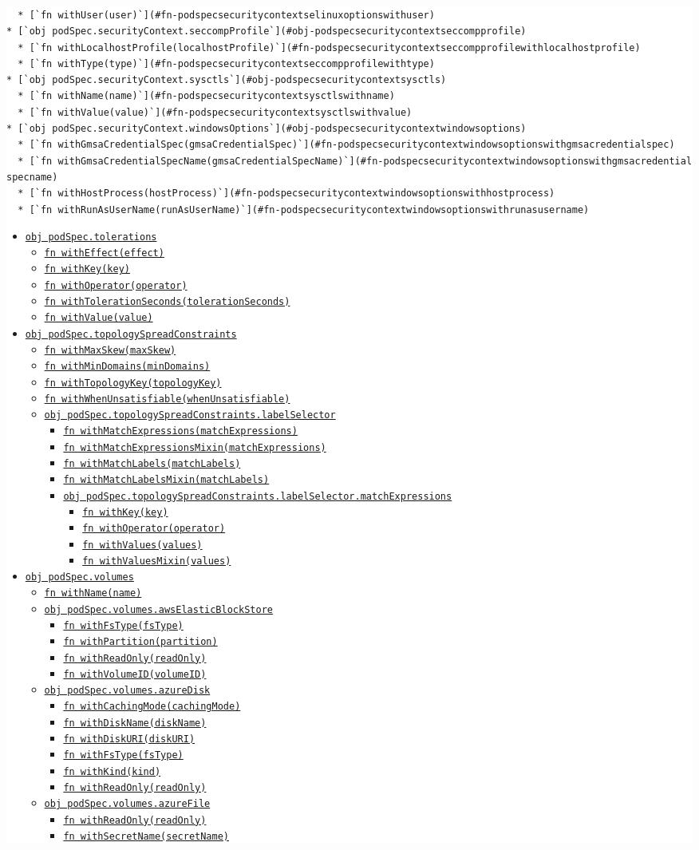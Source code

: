       * [`fn withUser(user)`](#fn-podspecsecuritycontextselinuxoptionswithuser)
    * [`obj podSpec.securityContext.seccompProfile`](#obj-podspecsecuritycontextseccompprofile)
      * [`fn withLocalhostProfile(localhostProfile)`](#fn-podspecsecuritycontextseccompprofilewithlocalhostprofile)
      * [`fn withType(type)`](#fn-podspecsecuritycontextseccompprofilewithtype)
    * [`obj podSpec.securityContext.sysctls`](#obj-podspecsecuritycontextsysctls)
      * [`fn withName(name)`](#fn-podspecsecuritycontextsysctlswithname)
      * [`fn withValue(value)`](#fn-podspecsecuritycontextsysctlswithvalue)
    * [`obj podSpec.securityContext.windowsOptions`](#obj-podspecsecuritycontextwindowsoptions)
      * [`fn withGmsaCredentialSpec(gmsaCredentialSpec)`](#fn-podspecsecuritycontextwindowsoptionswithgmsacredentialspec)
      * [`fn withGmsaCredentialSpecName(gmsaCredentialSpecName)`](#fn-podspecsecuritycontextwindowsoptionswithgmsacredentialspecname)
      * [`fn withHostProcess(hostProcess)`](#fn-podspecsecuritycontextwindowsoptionswithhostprocess)
      * [`fn withRunAsUserName(runAsUserName)`](#fn-podspecsecuritycontextwindowsoptionswithrunasusername)
  * [`obj podSpec.tolerations`](#obj-podspectolerations)
    * [`fn withEffect(effect)`](#fn-podspectolerationswitheffect)
    * [`fn withKey(key)`](#fn-podspectolerationswithkey)
    * [`fn withOperator(operator)`](#fn-podspectolerationswithoperator)
    * [`fn withTolerationSeconds(tolerationSeconds)`](#fn-podspectolerationswithtolerationseconds)
    * [`fn withValue(value)`](#fn-podspectolerationswithvalue)
  * [`obj podSpec.topologySpreadConstraints`](#obj-podspectopologyspreadconstraints)
    * [`fn withMaxSkew(maxSkew)`](#fn-podspectopologyspreadconstraintswithmaxskew)
    * [`fn withMinDomains(minDomains)`](#fn-podspectopologyspreadconstraintswithmindomains)
    * [`fn withTopologyKey(topologyKey)`](#fn-podspectopologyspreadconstraintswithtopologykey)
    * [`fn withWhenUnsatisfiable(whenUnsatisfiable)`](#fn-podspectopologyspreadconstraintswithwhenunsatisfiable)
    * [`obj podSpec.topologySpreadConstraints.labelSelector`](#obj-podspectopologyspreadconstraintslabelselector)
      * [`fn withMatchExpressions(matchExpressions)`](#fn-podspectopologyspreadconstraintslabelselectorwithmatchexpressions)
      * [`fn withMatchExpressionsMixin(matchExpressions)`](#fn-podspectopologyspreadconstraintslabelselectorwithmatchexpressionsmixin)
      * [`fn withMatchLabels(matchLabels)`](#fn-podspectopologyspreadconstraintslabelselectorwithmatchlabels)
      * [`fn withMatchLabelsMixin(matchLabels)`](#fn-podspectopologyspreadconstraintslabelselectorwithmatchlabelsmixin)
      * [`obj podSpec.topologySpreadConstraints.labelSelector.matchExpressions`](#obj-podspectopologyspreadconstraintslabelselectormatchexpressions)
        * [`fn withKey(key)`](#fn-podspectopologyspreadconstraintslabelselectormatchexpressionswithkey)
        * [`fn withOperator(operator)`](#fn-podspectopologyspreadconstraintslabelselectormatchexpressionswithoperator)
        * [`fn withValues(values)`](#fn-podspectopologyspreadconstraintslabelselectormatchexpressionswithvalues)
        * [`fn withValuesMixin(values)`](#fn-podspectopologyspreadconstraintslabelselectormatchexpressionswithvaluesmixin)
  * [`obj podSpec.volumes`](#obj-podspecvolumes)
    * [`fn withName(name)`](#fn-podspecvolumeswithname)
    * [`obj podSpec.volumes.awsElasticBlockStore`](#obj-podspecvolumesawselasticblockstore)
      * [`fn withFsType(fsType)`](#fn-podspecvolumesawselasticblockstorewithfstype)
      * [`fn withPartition(partition)`](#fn-podspecvolumesawselasticblockstorewithpartition)
      * [`fn withReadOnly(readOnly)`](#fn-podspecvolumesawselasticblockstorewithreadonly)
      * [`fn withVolumeID(volumeID)`](#fn-podspecvolumesawselasticblockstorewithvolumeid)
    * [`obj podSpec.volumes.azureDisk`](#obj-podspecvolumesazuredisk)
      * [`fn withCachingMode(cachingMode)`](#fn-podspecvolumesazurediskwithcachingmode)
      * [`fn withDiskName(diskName)`](#fn-podspecvolumesazurediskwithdiskname)
      * [`fn withDiskURI(diskURI)`](#fn-podspecvolumesazurediskwithdiskuri)
      * [`fn withFsType(fsType)`](#fn-podspecvolumesazurediskwithfstype)
      * [`fn withKind(kind)`](#fn-podspecvolumesazurediskwithkind)
      * [`fn withReadOnly(readOnly)`](#fn-podspecvolumesazurediskwithreadonly)
    * [`obj podSpec.volumes.azureFile`](#obj-podspecvolumesazurefile)
      * [`fn withReadOnly(readOnly)`](#fn-podspecvolumesazurefilewithreadonly)
      * [`fn withSecretName(secretName)`](#fn-podspecvolumesazurefilewithsecretname)